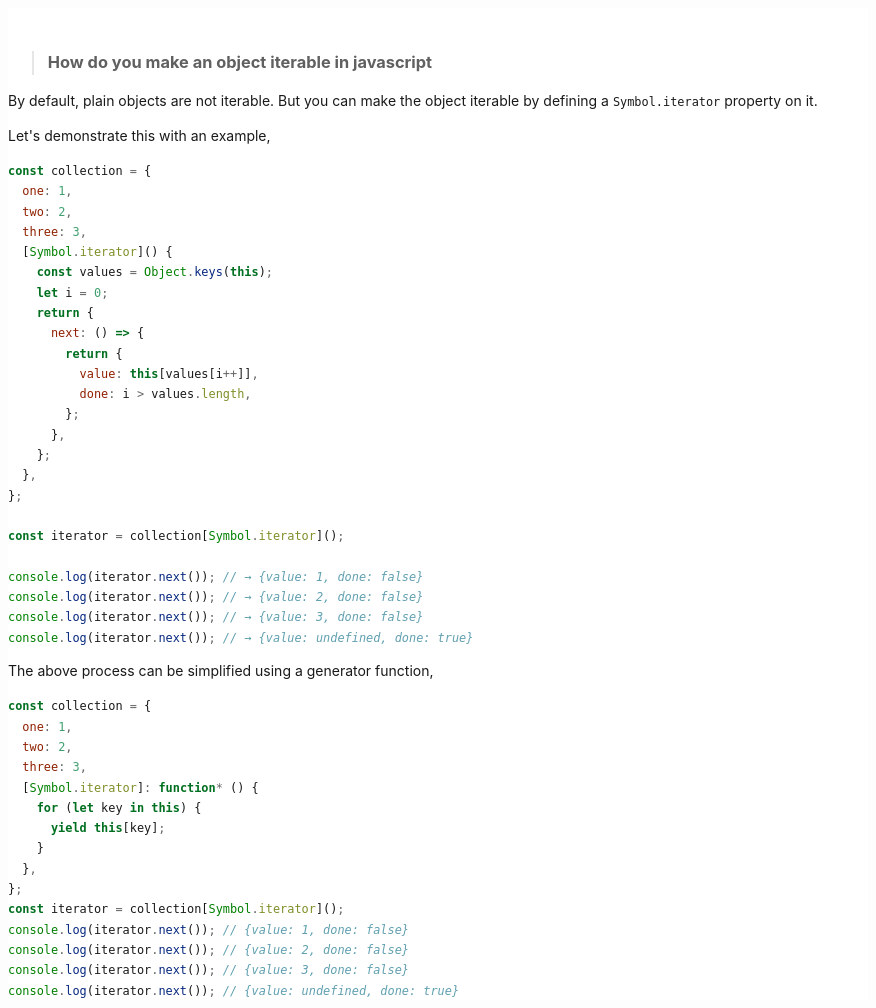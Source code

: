 

<br>
 
 > ### How do you make an object iterable in javascript

By default, plain objects are not iterable. But you can make the object iterable by defining a `Symbol.iterator` property on it.

Let's demonstrate this with an example,

```js
const collection = {
  one: 1,
  two: 2,
  three: 3,
  [Symbol.iterator]() {
    const values = Object.keys(this);
    let i = 0;
    return {
      next: () => {
        return {
          value: this[values[i++]],
          done: i > values.length,
        };
      },
    };
  },
};

const iterator = collection[Symbol.iterator]();

console.log(iterator.next()); // → {value: 1, done: false}
console.log(iterator.next()); // → {value: 2, done: false}
console.log(iterator.next()); // → {value: 3, done: false}
console.log(iterator.next()); // → {value: undefined, done: true}
```

The above process can be simplified using a generator function,

```js
const collection = {
  one: 1,
  two: 2,
  three: 3,
  [Symbol.iterator]: function* () {
    for (let key in this) {
      yield this[key];
    }
  },
};
const iterator = collection[Symbol.iterator]();
console.log(iterator.next()); // {value: 1, done: false}
console.log(iterator.next()); // {value: 2, done: false}
console.log(iterator.next()); // {value: 3, done: false}
console.log(iterator.next()); // {value: undefined, done: true}
```
